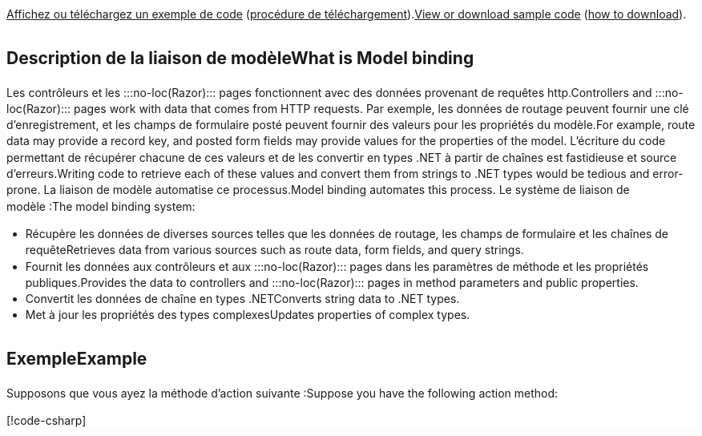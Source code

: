 <span data-ttu-id="de391-385">[Affichez ou téléchargez un exemple de code](https://github.com/dotnet/AspNetCore.Docs/tree/master/aspnetcore/mvc/models/model-binding/samples) ([procédure de téléchargement](xref:index#how-to-download-a-sample)).</span><span class="sxs-lookup"><span data-stu-id="de391-385">[View or download sample code](https://github.com/dotnet/AspNetCore.Docs/tree/master/aspnetcore/mvc/models/model-binding/samples) ([how to download](xref:index#how-to-download-a-sample)).</span></span>

## <a name="what-is-model-binding"></a><span data-ttu-id="de391-386">Description de la liaison de modèle</span><span class="sxs-lookup"><span data-stu-id="de391-386">What is Model binding</span></span>

<span data-ttu-id="de391-387">Les contrôleurs et les :::no-loc(Razor)::: pages fonctionnent avec des données provenant de requêtes http.</span><span class="sxs-lookup"><span data-stu-id="de391-387">Controllers and :::no-loc(Razor)::: pages work with data that comes from HTTP requests.</span></span> <span data-ttu-id="de391-388">Par exemple, les données de routage peuvent fournir une clé d’enregistrement, et les champs de formulaire posté peuvent fournir des valeurs pour les propriétés du modèle.</span><span class="sxs-lookup"><span data-stu-id="de391-388">For example, route data may provide a record key, and posted form fields may provide values for the properties of the model.</span></span> <span data-ttu-id="de391-389">L’écriture du code permettant de récupérer chacune de ces valeurs et de les convertir en types .NET à partir de chaînes est fastidieuse et source d’erreurs.</span><span class="sxs-lookup"><span data-stu-id="de391-389">Writing code to retrieve each of these values and convert them from strings to .NET types would be tedious and error-prone.</span></span> <span data-ttu-id="de391-390">La liaison de modèle automatise ce processus.</span><span class="sxs-lookup"><span data-stu-id="de391-390">Model binding automates this process.</span></span> <span data-ttu-id="de391-391">Le système de liaison de modèle :</span><span class="sxs-lookup"><span data-stu-id="de391-391">The model binding system:</span></span>

* <span data-ttu-id="de391-392">Récupère les données de diverses sources telles que les données de routage, les champs de formulaire et les chaînes de requête</span><span class="sxs-lookup"><span data-stu-id="de391-392">Retrieves data from various sources such as route data, form fields, and query strings.</span></span>
* <span data-ttu-id="de391-393">Fournit les données aux contrôleurs et aux :::no-loc(Razor)::: pages dans les paramètres de méthode et les propriétés publiques.</span><span class="sxs-lookup"><span data-stu-id="de391-393">Provides the data to controllers and :::no-loc(Razor)::: pages in method parameters and public properties.</span></span>
* <span data-ttu-id="de391-394">Convertit les données de chaîne en types .NET</span><span class="sxs-lookup"><span data-stu-id="de391-394">Converts string data to .NET types.</span></span>
* <span data-ttu-id="de391-395">Met à jour les propriétés des types complexes</span><span class="sxs-lookup"><span data-stu-id="de391-395">Updates properties of complex types.</span></span>

## <a name="example"></a><span data-ttu-id="de391-396">Exemple</span><span class="sxs-lookup"><span data-stu-id="de391-396">Example</span></span>

<span data-ttu-id="de391-397">Supposons que vous ayez la méthode d’action suivante :</span><span class="sxs-lookup"><span data-stu-id="de391-397">Suppose you have the following action method:</span></span>

[!code-csharp[](model-binding/samples/2.x/ModelBindingSample/Controllers/PetsController.cs?name=snippet_DogsOnly)]
